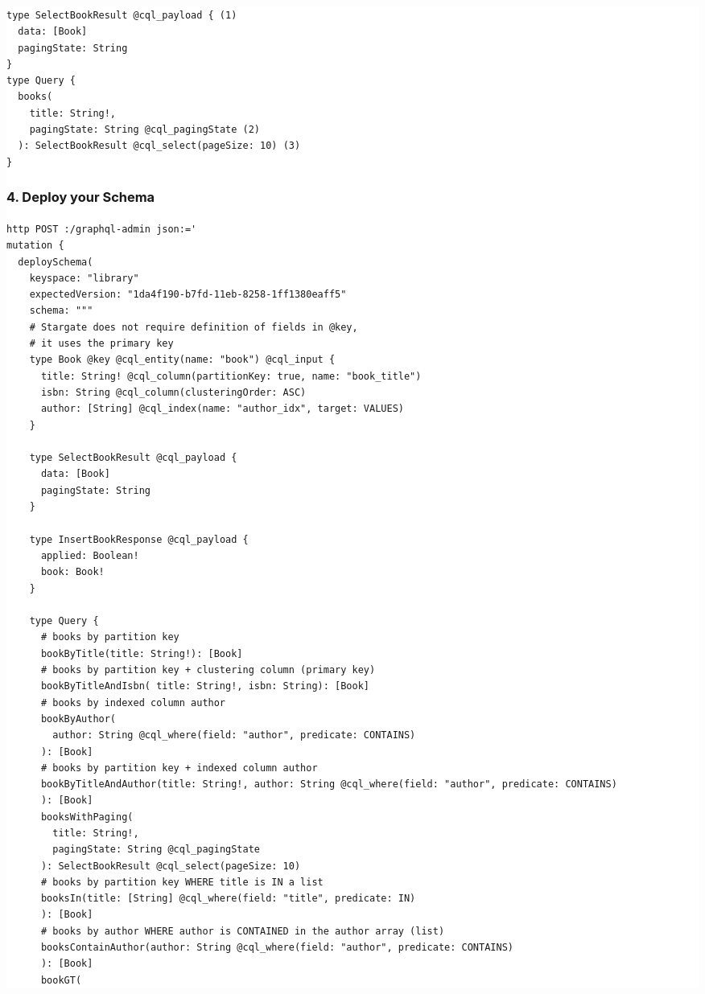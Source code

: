 ```
type SelectBookResult @cql_payload { (1)
  data: [Book]
  pagingState: String
}
type Query {
  books(
    title: String!,
    pagingState: String @cql_pagingState (2)
  ): SelectBookResult @cql_select(pageSize: 10) (3)
}
```

### 4. Deploy your Schema

```
http POST :/graphql-admin json:='
mutation {
  deploySchema(
    keyspace: "library"
    expectedVersion: "1da4f190-b7fd-11eb-8258-1ff1380eaff5"
    schema: """
    # Stargate does not require definition of fields in @key,
    # it uses the primary key
    type Book @key @cql_entity(name: "book") @cql_input {
      title: String! @cql_column(partitionKey: true, name: "book_title")
      isbn: String @cql_column(clusteringOrder: ASC)
      author: [String] @cql_index(name: "author_idx", target: VALUES)
    }

    type SelectBookResult @cql_payload {
      data: [Book]
      pagingState: String
    }

    type InsertBookResponse @cql_payload {
      applied: Boolean!
      book: Book!
    }

    type Query {
      # books by partition key
      bookByTitle(title: String!): [Book]
      # books by partition key + clustering column (primary key)
      bookByTitleAndIsbn( title: String!, isbn: String): [Book]
      # books by indexed column author
      bookByAuthor(
        author: String @cql_where(field: "author", predicate: CONTAINS)
      ): [Book]
      # books by partition key + indexed column author
      bookByTitleAndAuthor(title: String!, author: String @cql_where(field: "author", predicate: CONTAINS)
      ): [Book]
      booksWithPaging(
        title: String!,
        pagingState: String @cql_pagingState
      ): SelectBookResult @cql_select(pageSize: 10)
      # books by partition key WHERE title is IN a list
      booksIn(title: [String] @cql_where(field: "title", predicate: IN)
      ): [Book]
      # books by author WHERE author is CONTAINED in the author array (list)
      booksContainAuthor(author: String @cql_where(field: "author", predicate: CONTAINS)
      ): [Book]
      bookGT(
```
